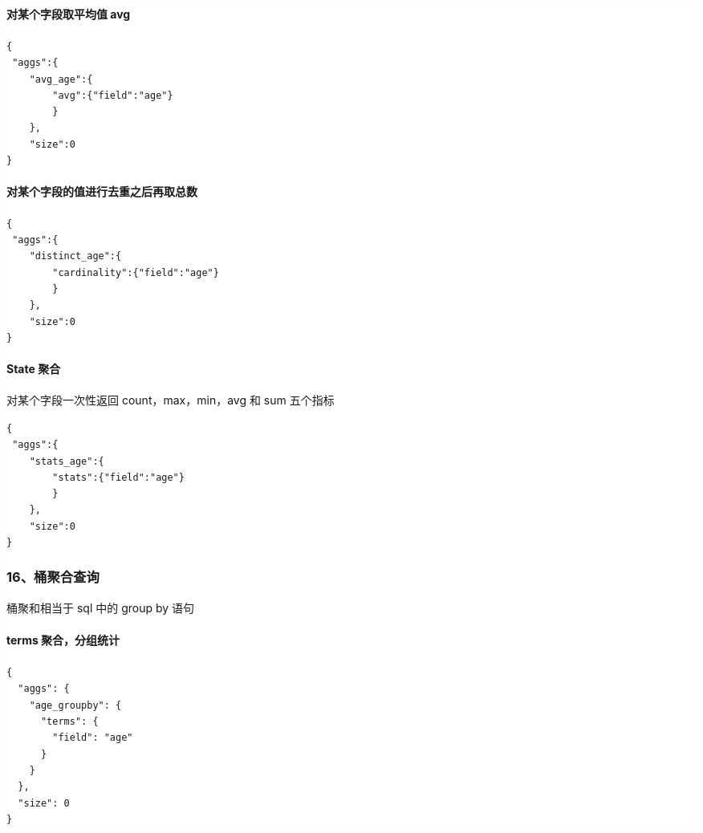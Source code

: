 #### 对某个字段取平均值 avg

```http
{
 "aggs":{
	"avg_age":{
		"avg":{"field":"age"}
		} 
	},
	"size":0 
}
```

#### 对某个字段的值进行去重之后再取总数

```http
{
 "aggs":{
	"distinct_age":{
		"cardinality":{"field":"age"}
		} 
	},
	"size":0 
}
```

#### State 聚合

对某个字段一次性返回 count，max，min，avg 和 sum 五个指标

```http
{
 "aggs":{
	"stats_age":{
		"stats":{"field":"age"}
		} 
	},
	"size":0 
}
```

### 16、桶聚合查询

桶聚和相当于 sql 中的 group by 语句

#### terms 聚合，分组统计

```http
{
  "aggs": {
    "age_groupby": {
      "terms": {
        "field": "age"
      }
    }
  },
  "size": 0
}
```
